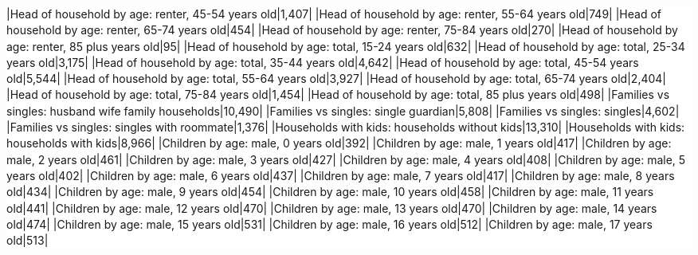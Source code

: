 |Head of household by age: renter, 45-54 years old|1,407|
|Head of household by age: renter, 55-64 years old|749|
|Head of household by age: renter, 65-74 years old|454|
|Head of household by age: renter, 75-84 years old|270|
|Head of household by age: renter, 85 plus years old|95|
|Head of household by age: total, 15-24 years old|632|
|Head of household by age: total, 25-34 years old|3,175|
|Head of household by age: total, 35-44 years old|4,642|
|Head of household by age: total, 45-54 years old|5,544|
|Head of household by age: total, 55-64 years old|3,927|
|Head of household by age: total, 65-74 years old|2,404|
|Head of household by age: total, 75-84 years old|1,454|
|Head of household by age: total, 85 plus years old|498|
|Families vs singles: husband wife family households|10,490|
|Families vs singles: single guardian|5,808|
|Families vs singles: singles|4,602|
|Families vs singles: singles with roommate|1,376|
|Households with kids: households without kids|13,310|
|Households with kids: households with kids|8,966|
|Children by age: male, 0 years old|392|
|Children by age: male, 1 years old|417|
|Children by age: male, 2 years old|461|
|Children by age: male, 3 years old|427|
|Children by age: male, 4 years old|408|
|Children by age: male, 5 years old|402|
|Children by age: male, 6 years old|437|
|Children by age: male, 7 years old|417|
|Children by age: male, 8 years old|434|
|Children by age: male, 9 years old|454|
|Children by age: male, 10 years old|458|
|Children by age: male, 11 years old|441|
|Children by age: male, 12 years old|470|
|Children by age: male, 13 years old|470|
|Children by age: male, 14 years old|474|
|Children by age: male, 15 years old|531|
|Children by age: male, 16 years old|512|
|Children by age: male, 17 years old|513|